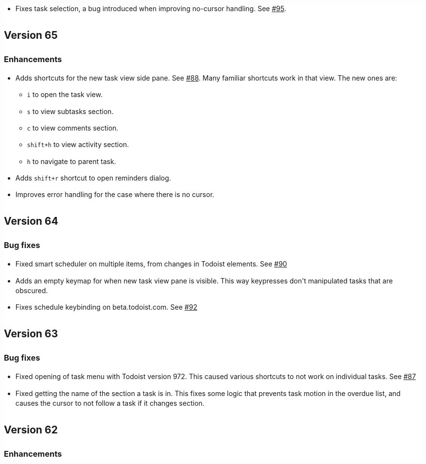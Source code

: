 * Fixes task selection, a bug introduced when improving no-cursor handling.
  See [#95][].

[#95]: https://github.com/mgsloan/todoist-shortcuts/issues/95


## Version 65

### Enhancements ###

* Adds shortcuts for the new task view side pane. See [#88][]. Many familiar
  shortcuts work in that view. The new ones are:

  - `i` to open the task view.

  - `s` to view subtasks section.

  - `c` to view comments section.

  - `shift+h` to view activity section.

  - `h` to navigate to parent task.

* Adds `shift+r` shortcut to open reminders dialog.

* Improves error handling for the case where there is no cursor.

[#88]: https://github.com/mgsloan/todoist-shortcuts/issues/88


## Version 64

### Bug fixes ###

* Fixed smart scheduler on multiple items, from changes in Todoist
  elements. See [#90]

* Adds an empty keymap for when new task view pane is visible.  This
  way keypresses don't manipulated tasks that are obscured.

* Fixes schedule keybinding on beta.todoist.com. See [#92]

[#90]: https://github.com/mgsloan/todoist-shortcuts/issues/90
[#92]: https://github.com/mgsloan/todoist-shortcuts/issues/92


## Version 63

### Bug fixes ###

* Fixed opening of task menu with Todoist version 972. This caused
  various shortcuts to not work on individual tasks. See [#87]

* Fixed getting the name of the section a task is in. This fixes some
  logic that prevents task motion in the overdue list, and causes the
  cursor to not follow a task if it changes section.

[#87]: https://github.com/mgsloan/todoist-shortcuts/issues/87


## Version 62

### Enhancements ###


[#166]: https://github.com/mgsloan/todoist-shortcuts/issues/166
[#166]: https://github.com/mgsloan/todoist-shortcuts/issues/166
[lebab tool]: https://github.com/lebab/lebab
[#162]: https://github.com/mgsloan/todoist-shortcuts/issues/162
[#163]: https://github.com/mgsloan/todoist-shortcuts/issues/163
[#159]: https://github.com/mgsloan/todoist-shortcuts/issues/159
[#160]: https://github.com/mgsloan/todoist-shortcuts/issues/160
[#158]: https://github.com/mgsloan/todoist-shortcuts/issues/157
[#157]: https://github.com/mgsloan/todoist-shortcuts/issues/157
[#156]: https://github.com/mgsloan/todoist-shortcuts/issues/154
[#154]: https://github.com/mgsloan/todoist-shortcuts/issues/154
[#153]: https://github.com/mgsloan/todoist-shortcuts/issues/153
[#152]: https://github.com/mgsloan/todoist-shortcuts/issues/152
[#142]: https://github.com/mgsloan/todoist-shortcuts/issues/142
[#151]: https://github.com/mgsloan/todoist-shortcuts/issues/151
[#150]: https://github.com/mgsloan/todoist-shortcuts/issues/150
[#149]: https://github.com/mgsloan/todoist-shortcuts/issues/149
[#148]: https://github.com/mgsloan/todoist-shortcuts/issues/148
[#145]: https://github.com/mgsloan/todoist-shortcuts/issues/145
[#146]: https://github.com/mgsloan/todoist-shortcuts/issues/146
[#141]: https://github.com/mgsloan/todoist-shortcuts/issues/141
[#143]: https://github.com/mgsloan/todoist-shortcuts/issues/143
[#144]: https://github.com/mgsloan/todoist-shortcuts/issues/144
[#137]: https://github.com/mgsloan/todoist-shortcuts/issues/137
[comment on #137]: https://github.com/mgsloan/todoist-shortcuts/issues/137#issuecomment-641874431
[#140]: https://github.com/mgsloan/todoist-shortcuts/issues/140
[#138]: https://github.com/mgsloan/todoist-shortcuts/issues/138
[#139]: https://github.com/mgsloan/todoist-shortcuts/issues/139
[#132]: https://github.com/mgsloan/todoist-shortcuts/issues/132
[#110]: https://github.com/mgsloan/todoist-shortcuts/issues/110
[#135]: https://github.com/mgsloan/todoist-shortcuts/issues/135
[#136]: https://github.com/mgsloan/todoist-shortcuts/issues/136
[#137]: https://github.com/mgsloan/todoist-shortcuts/issues/137
[#134]: https://github.com/mgsloan/todoist-shortcuts/issues/134
[#129]: https://github.com/mgsloan/todoist-shortcuts/issues/129
[#132]: https://github.com/mgsloan/todoist-shortcuts/issues/132
[#127]: https://github.com/mgsloan/todoist-shortcuts/issues/127
[#121]: https://github.com/mgsloan/todoist-shortcuts/issues/121
[#120]: https://github.com/mgsloan/todoist-shortcuts/issues/120
[#114]: https://github.com/mgsloan/todoist-shortcuts/issues/114
[#117]: https://github.com/mgsloan/todoist-shortcuts/issues/117
[#113]: https://github.com/mgsloan/todoist-shortcuts/issues/113
[#112]: https://github.com/mgsloan/todoist-shortcuts/issues/112
[#111]: https://github.com/mgsloan/todoist-shortcuts/issues/111
[#109]: https://github.com/mgsloan/todoist-shortcuts/issues/109
[#105]: https://github.com/mgsloan/todoist-shortcuts/issues/105
[#106]: https://github.com/mgsloan/todoist-shortcuts/issues/106
[#107]: https://github.com/mgsloan/todoist-shortcuts/issues/107
[#89]: https://github.com/mgsloan/todoist-shortcuts/issues/89
[#91]: https://github.com/mgsloan/todoist-shortcuts/issues/91
[#96]: https://github.com/mgsloan/todoist-shortcuts/issues/96
[#82]: https://github.com/mgsloan/todoist-shortcuts/issues/82
[#85]: https://github.com/mgsloan/todoist-shortcuts/issues/85
[#84]: https://github.com/mgsloan/todoist-shortcuts/issues/85
[comments on #81]: https://github.com/mgsloan/todoist-shortcuts/issues/71#issuecomment-521128504
[#81]: https://github.com/mgsloan/todoist-shortcuts/issues/81
[#80]: https://github.com/mgsloan/todoist-shortcuts/issues/80
[#79]: https://github.com/mgsloan/todoist-shortcuts/issues/79
[#78]: https://github.com/mgsloan/todoist-shortcuts/issues/78
[#76]: https://github.com/mgsloan/todoist-shortcuts/issues/76
[glortho]: https://github.com/glortho
[adamleerich]: https://github.com/adamleerich
[#72]: https://github.com/mgsloan/todoist-shortcuts/issues/72
[#73]: https://github.com/mgsloan/todoist-shortcuts/pull/73
[#75]: https://github.com/mgsloan/todoist-shortcuts/pull/75
[#71]: https://github.com/mgsloan/todoist-shortcuts/issues/71
[#70]: https://github.com/mgsloan/todoist-shortcuts/issues/67
[#67]: https://github.com/mgsloan/todoist-shortcuts/issues/67
[#68]: https://github.com/mgsloan/todoist-shortcuts/issues/68
[#65]: https://github.com/mgsloan/todoist-shortcuts/issues/65
[#26]: https://github.com/mgsloan/todoist-shortcuts/issues/26
[#64]: https://github.com/mgsloan/todoist-shortcuts/issues/64
[toggl-button]: https://toggl.com/toggl-button/
[#52]: https://github.com/mgsloan/todoist-shortcuts/issues/52
[Todoist for Gmail]: https://chrome.google.com/webstore/detail/todoist-for-gmail/clgenfnodoocmhnlnpknojdbjjnmecff?hl=en
[#58]: https://github.com/mgsloan/todoist-shortcuts/issues/58
[#50]: https://github.com/mgsloan/todoist-shortcuts/issues/50
[#24]: https://github.com/mgsloan/todoist-shortcuts/issues/24
[#56]: https://github.com/mgsloan/todoist-shortcuts/issues/56
[#53]: https://github.com/mgsloan/todoist-shortcuts/issues/53
[#50]: https://github.com/mgsloan/todoist-shortcuts/issues/50
[#46]: https://github.com/mgsloan/todoist-shortcuts/issues/46
[#49]: https://github.com/mgsloan/todoist-shortcuts/issues/49
[#29]: https://github.com/mgsloan/todoist-shortcuts/issues/29
[#46c2]: https://github.com/mgsloan/todoist-shortcuts/issues/46#issuecomment-425962924
[#44]: https://github.com/mgsloan/todoist-shortcuts/issues/44
[#41]: https://github.com/mgsloan/todoist-shortcuts/issues/41
[#42]: https://github.com/mgsloan/todoist-shortcuts/issues/42
[mousetrap#430]: https://github.com/ccampbell/mousetrap/issues/430
[#39]: https://github.com/mgsloan/todoist-shortcuts/issues/39
[#40]: https://github.com/mgsloan/todoist-shortcuts/issues/40
[reddit thread]: https://www.reddit.com/r/todoist/comments/92j1qz/todoistshortcuts_browser_extension_adding/e3a2kbt/
[#36]: https://github.com/mgsloan/todoist-shortcuts/issues/36
[#33]: https://github.com/mgsloan/todoist-shortcuts/issues/33
[#30]: https://github.com/mgsloan/todoist-shortcuts/issues/30
[#32]: https://github.com/mgsloan/todoist-shortcuts/issues/32
[#34]: https://github.com/mgsloan/todoist-shortcuts/issues/34